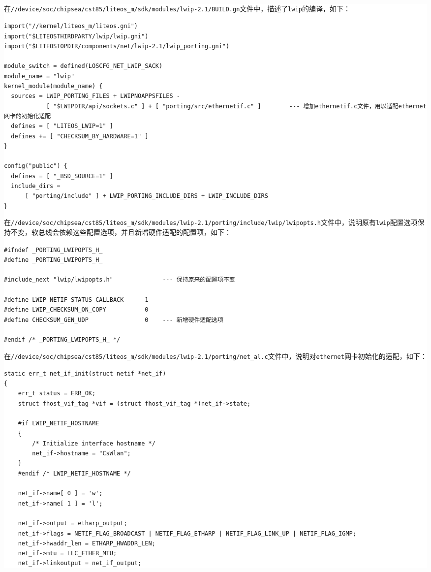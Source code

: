 在`//device/soc/chipsea/cst85/liteos_m/sdk/modules/lwip-2.1/BUILD.gn`文件中，描述了`lwip`的编译，如下：

```
import("//kernel/liteos_m/liteos.gni")
import("$LITEOSTHIRDPARTY/lwip/lwip.gni")
import("$LITEOSTOPDIR/components/net/lwip-2.1/lwip_porting.gni")

module_switch = defined(LOSCFG_NET_LWIP_SACK)
module_name = "lwip"
kernel_module(module_name) {
  sources = LWIP_PORTING_FILES + LWIPNOAPPSFILES -
            [ "$LWIPDIR/api/sockets.c" ] + [ "porting/src/ethernetif.c" ]		 --- 增加ethernetif.c文件，用以适配ethernet网卡的初始化适配
  defines = [ "LITEOS_LWIP=1" ]
  defines += [ "CHECKSUM_BY_HARDWARE=1" ]
}

config("public") {
  defines = [ "_BSD_SOURCE=1" ]
  include_dirs =
      [ "porting/include" ] + LWIP_PORTING_INCLUDE_DIRS + LWIP_INCLUDE_DIRS
}

```

在`//device/soc/chipsea/cst85/liteos_m/sdk/modules/lwip-2.1/porting/include/lwip/lwipopts.h`文件中，说明原有`lwip`配置选项保持不变，软总线会依赖这些配置选项，并且新增硬件适配的配置项，如下：

```
#ifndef _PORTING_LWIPOPTS_H_
#define _PORTING_LWIPOPTS_H_

#include_next "lwip/lwipopts.h"				 --- 保持原来的配置项不变

#define LWIP_NETIF_STATUS_CALLBACK      1
#define LWIP_CHECKSUM_ON_COPY           0
#define CHECKSUM_GEN_UDP                0	 --- 新增硬件适配选项

#endif /* _PORTING_LWIPOPTS_H_ */

```

在`//device/soc/chipsea/cst85/liteos_m/sdk/modules/lwip-2.1/porting/net_al.c`文件中，说明对`ethernet`网卡初始化的适配，如下：

```
static err_t net_if_init(struct netif *net_if)
{
    err_t status = ERR_OK;
    struct fhost_vif_tag *vif = (struct fhost_vif_tag *)net_if->state;

    #if LWIP_NETIF_HOSTNAME
    {
        /* Initialize interface hostname */
        net_if->hostname = "CsWlan";
    }
    #endif /* LWIP_NETIF_HOSTNAME */

    net_if->name[ 0 ] = 'w';
    net_if->name[ 1 ] = 'l';

    net_if->output = etharp_output;
    net_if->flags = NETIF_FLAG_BROADCAST | NETIF_FLAG_ETHARP | NETIF_FLAG_LINK_UP | NETIF_FLAG_IGMP;
    net_if->hwaddr_len = ETHARP_HWADDR_LEN;
    net_if->mtu = LLC_ETHER_MTU;
    net_if->linkoutput = net_if_output;
```
